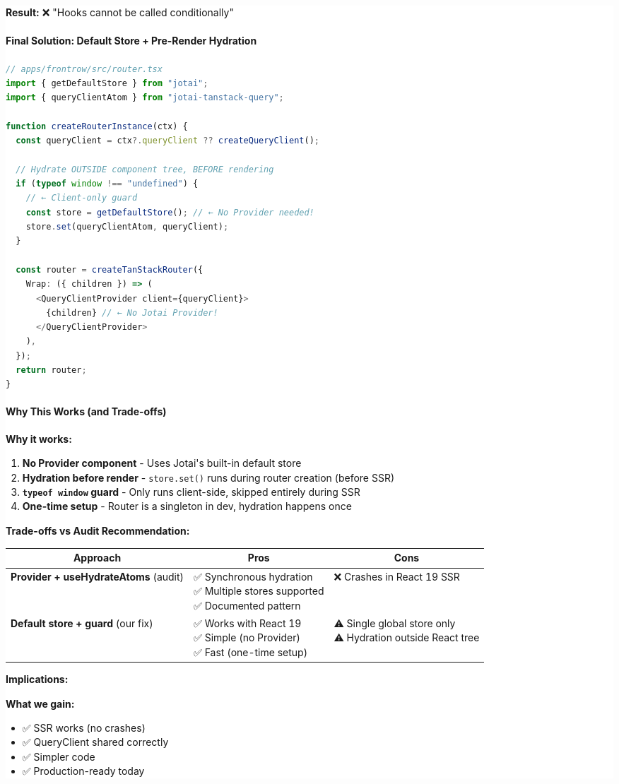 **Result:** ❌ "Hooks cannot be called conditionally"

#### Final Solution: Default Store + Pre-Render Hydration

```typescript
// apps/frontrow/src/router.tsx
import { getDefaultStore } from "jotai";
import { queryClientAtom } from "jotai-tanstack-query";

function createRouterInstance(ctx) {
  const queryClient = ctx?.queryClient ?? createQueryClient();

  // Hydrate OUTSIDE component tree, BEFORE rendering
  if (typeof window !== "undefined") {
    // ← Client-only guard
    const store = getDefaultStore(); // ← No Provider needed!
    store.set(queryClientAtom, queryClient);
  }

  const router = createTanStackRouter({
    Wrap: ({ children }) => (
      <QueryClientProvider client={queryClient}>
        {children} // ← No Jotai Provider!
      </QueryClientProvider>
    ),
  });
  return router;
}
```

#### Why This Works (and Trade-offs)

**Why it works:**

1. **No Provider component** - Uses Jotai's built-in default store
2. **Hydration before render** - `store.set()` runs during router creation (before SSR)
3. **`typeof window` guard** - Only runs client-side, skipped entirely during SSR
4. **One-time setup** - Router is a singleton in dev, hydration happens once

**Trade-offs vs Audit Recommendation:**

| Approach                               | Pros                                                                              | Cons                                                           |
| -------------------------------------- | --------------------------------------------------------------------------------- | -------------------------------------------------------------- |
| **Provider + useHydrateAtoms** (audit) | ✅ Synchronous hydration<br>✅ Multiple stores supported<br>✅ Documented pattern | ❌ Crashes in React 19 SSR                                     |
| **Default store + guard** (our fix)    | ✅ Works with React 19<br>✅ Simple (no Provider)<br>✅ Fast (one-time setup)     | ⚠️ Single global store only<br>⚠️ Hydration outside React tree |

**Implications:**

**What we gain:**

- ✅ SSR works (no crashes)
- ✅ QueryClient shared correctly
- ✅ Simpler code
- ✅ Production-ready today
